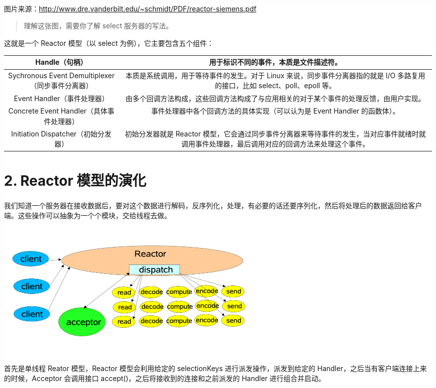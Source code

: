 图片来源：http://www.dre.vanderbilt.edu/~schmidt/PDF/reactor-siemens.pdf

> 理解这张图，需要你了解 select 服务器的写法。

这就是一个 Reactor 模型（以 select 为例），它主要包含五个组件：

| Handle（句柄）                                   |         用于标识不同的事件，本质是文件描述符。         |
| :----------------------------------------------: | :----------------------------------------------------------: |
| Sychronous Event Demultiplexer（同步事件分离器） | 本质是系统调用，用于等待事件的发生。对于 Linux 来说，同步事件分离器指的就是 I/O 多路复用的接口，比如 select、poll、epoll 等。 |
| Event Handler（事件处理器）                      | 由多个回调方法构成，这些回调方法构成了与应用相关的对于某个事件的处理反馈，由用户实现。 |
| Concrete Event Handler（具体事件处理器）         |             事件处理器中各个回调方法的具体实现（可以认为是 Event Handler 的函数体）。             |
| Initiation Dispatcher（初始分发器）              | 初始分发器就是 Reactor 模型，它会通过同步事件分离器来等待事件的发生，当对应事件就绪时就调用事件处理器，最后调用对应的回调方法来处理这个事件。 |

# 2. Reactor 模型的演化

我们知道一个服务器在接收数据后，要对这个数据进行解码，反序列化，处理，有必要的话还要序列化，然后将处理后的数据返回给客户端。这些操作可以抽象为一个个模块，交给线程去做。

<img src="./.Reactor 模式.IMG/MD202310080037417.png" alt="image-20231005154104276" style="zoom:50%;" />

首先是单线程 Reator 模型，Reactor 模型会利用给定的 selectionKeys 进行派发操作，派发到给定的 Handler，之后当有客户端连接上来的时候，Acceptor 会调用接口 accept()，之后将接收到的连接和之前派发的 Handler 进行组合并启动。
